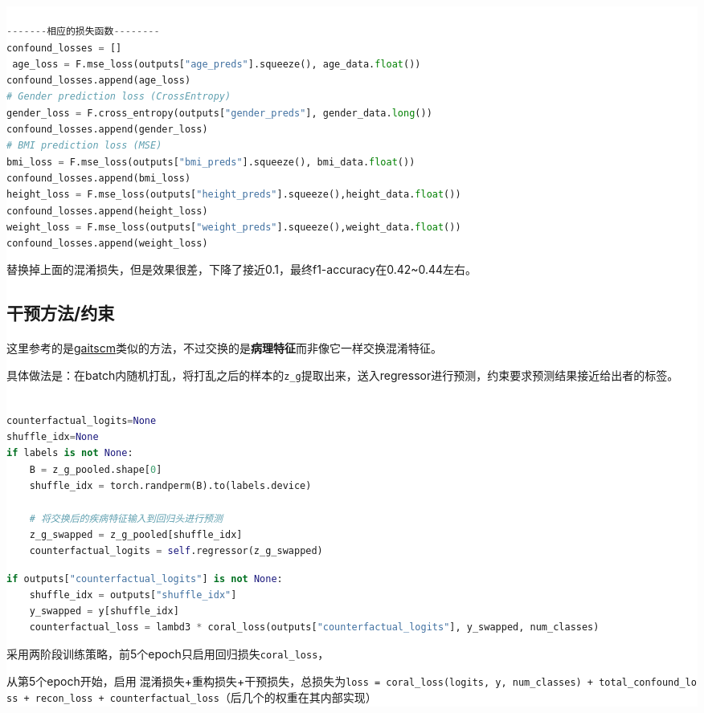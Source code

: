 ```python
    
-------相应的损失函数--------
confound_losses = []
 age_loss = F.mse_loss(outputs["age_preds"].squeeze(), age_data.float())
confound_losses.append(age_loss)
# Gender prediction loss (CrossEntropy)
gender_loss = F.cross_entropy(outputs["gender_preds"], gender_data.long())
confound_losses.append(gender_loss)
# BMI prediction loss (MSE)
bmi_loss = F.mse_loss(outputs["bmi_preds"].squeeze(), bmi_data.float())
confound_losses.append(bmi_loss)
height_loss = F.mse_loss(outputs["height_preds"].squeeze(),height_data.float())
confound_losses.append(height_loss)
weight_loss = F.mse_loss(outputs["weight_preds"].squeeze(),weight_data.float())
confound_losses.append(weight_loss)
```

替换掉上面的混淆损失，但是效果很差，下降了接近0.1，最终f1-accuracy在0.42~0.44左右。



## 干预方法/约束

这里参考的是[gaitscm](https://www.sciencedirect.com/science/article/pii/S1077314224000766)类似的方法，不过交换的是**病理特征**而非像它一样交换混淆特征。

具体做法是：在batch内随机打乱，将打乱之后的样本的`z_g`提取出来，送入regressor进行预测，约束要求预测结果接近给出者的标签。

```python

counterfactual_logits=None
shuffle_idx=None
if labels is not None:
    B = z_g_pooled.shape[0]
    shuffle_idx = torch.randperm(B).to(labels.device)

    # 将交换后的疾病特征输入到回归头进行预测
    z_g_swapped = z_g_pooled[shuffle_idx]
    counterfactual_logits = self.regressor(z_g_swapped)
```

```python
if outputs["counterfactual_logits"] is not None:
    shuffle_idx = outputs["shuffle_idx"]
    y_swapped = y[shuffle_idx]
    counterfactual_loss = lambd3 * coral_loss(outputs["counterfactual_logits"], y_swapped, num_classes)
```



采用两阶段训练策略，前5个epoch只启用回归损失`coral_loss`，

从第5个epoch开始，启用 混淆损失+重构损失+干预损失，总损失为`loss = coral_loss(logits, y, num_classes) + total_confound_loss + recon_loss + counterfactual_loss`（后几个的权重在其内部实现）
